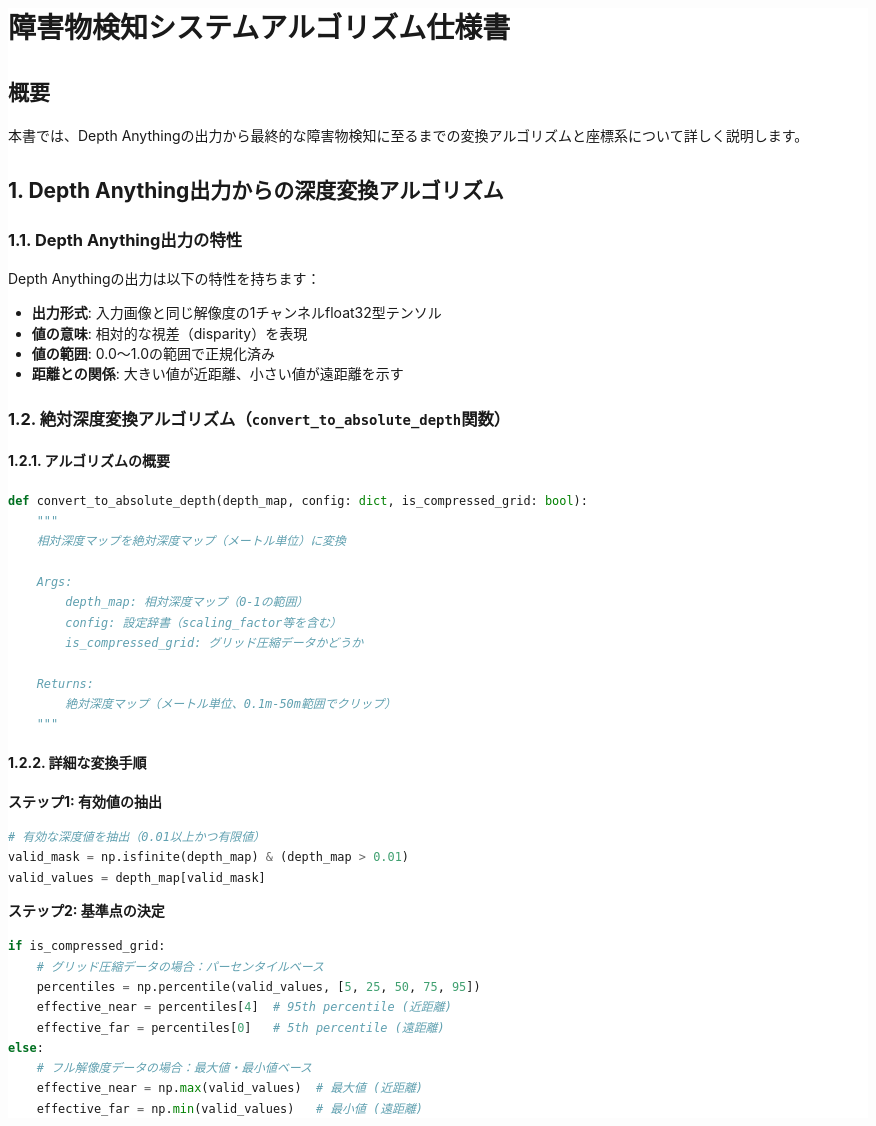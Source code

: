 # 障害物検知システムアルゴリズム仕様書

## 概要

本書では、Depth Anythingの出力から最終的な障害物検知に至るまでの変換アルゴリズムと座標系について詳しく説明します。

## 1. Depth Anything出力からの深度変換アルゴリズム

### 1.1. Depth Anything出力の特性

Depth Anythingの出力は以下の特性を持ちます：

- **出力形式**: 入力画像と同じ解像度の1チャンネルfloat32型テンソル
- **値の意味**: 相対的な視差（disparity）を表現
- **値の範囲**: 0.0〜1.0の範囲で正規化済み
- **距離との関係**: 大きい値が近距離、小さい値が遠距離を示す

### 1.2. 絶対深度変換アルゴリズム（`convert_to_absolute_depth`関数）

#### 1.2.1. アルゴリズムの概要

```python
def convert_to_absolute_depth(depth_map, config: dict, is_compressed_grid: bool):
    """
    相対深度マップを絶対深度マップ（メートル単位）に変換
    
    Args:
        depth_map: 相対深度マップ（0-1の範囲）
        config: 設定辞書（scaling_factor等を含む）
        is_compressed_grid: グリッド圧縮データかどうか
        
    Returns:
        絶対深度マップ（メートル単位、0.1m-50m範囲でクリップ）
    """
```

#### 1.2.2. 詳細な変換手順

**ステップ1: 有効値の抽出**
```python
# 有効な深度値を抽出（0.01以上かつ有限値）
valid_mask = np.isfinite(depth_map) & (depth_map > 0.01)
valid_values = depth_map[valid_mask]
```

**ステップ2: 基準点の決定**
```python
if is_compressed_grid:
    # グリッド圧縮データの場合：パーセンタイルベース
    percentiles = np.percentile(valid_values, [5, 25, 50, 75, 95])
    effective_near = percentiles[4]  # 95th percentile (近距離)
    effective_far = percentiles[0]   # 5th percentile (遠距離)
else:
    # フル解像度データの場合：最大値・最小値ベース
    effective_near = np.max(valid_values)  # 最大値 (近距離)
    effective_far = np.min(valid_values)   # 最小値 (遠距離)
```
